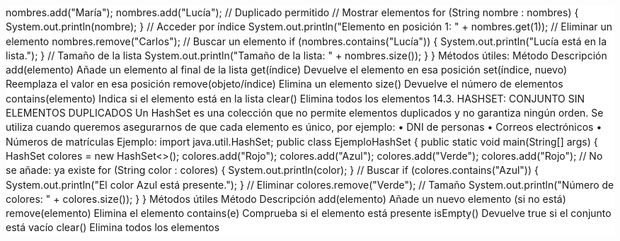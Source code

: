 nombres.add("María");
nombres.add("Lucía"); // Duplicado permitido
// Mostrar elementos
for (String nombre : nombres) {
System.out.println(nombre);
}
// Acceder por índice
System.out.println("Elemento en posición 1: " +
nombres.get(1));
// Eliminar un elemento
nombres.remove("Carlos");
// Buscar un elemento
if (nombres.contains("Lucía")) {
System.out.println("Lucía está en la lista.");
}
// Tamaño de la lista
System.out.println("Tamaño de la lista: " + nombres.size());
}
}
Métodos útiles:
Método Descripción
add(elemento) Añade un elemento al final de la lista
get(índice) Devuelve el elemento en esa posición
set(índice, nuevo) Reemplaza el valor en esa posición
remove(objeto/índice) Elimina un elemento
size() Devuelve el número de elementos
contains(elemento) Indica si el elemento está en la lista
clear() Elimina todos los elementos
14.3. HASHSET: CONJUNTO SIN ELEMENTOS DUPLICADOS
Un HashSet es una colección que no permite elementos duplicados y no
garantiza ningún orden. Se utiliza cuando queremos asegurarnos de que cada
elemento es único, por ejemplo:
• DNI de personas
• Correos electrónicos
• Números de matrículas
Ejemplo:
import java.util.HashSet;
public class EjemploHashSet {
public static void main(String[] args) {
HashSet<String> colores = new HashSet<>();
colores.add("Rojo");
colores.add("Azul");
colores.add("Verde");
colores.add("Rojo"); // No se añade: ya existe
for (String color : colores) {
System.out.println(color);
}
// Buscar
if (colores.contains("Azul")) {
System.out.println("El color Azul está presente.");
}
// Eliminar
colores.remove("Verde");
// Tamaño
System.out.println("Número de colores: " + colores.size());
}
}
Métodos útiles
Método Descripción
add(elemento) Añade un nuevo elemento (si no está)
remove(elemento) Elimina el elemento
contains(e) Comprueba si el elemento está presente
isEmpty() Devuelve true si el conjunto está vacío
clear() Elimina todos los elementos